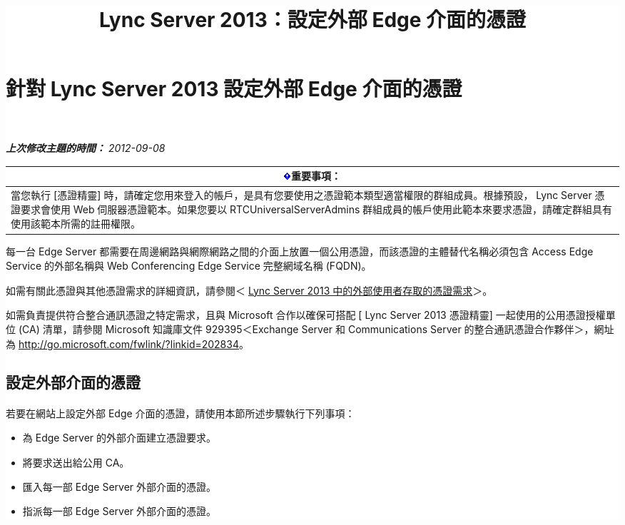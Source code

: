 ﻿---
title: Lync Server 2013：設定外部 Edge 介面的憑證
TOCTitle: 設定外部 Edge 介面的憑證
ms:assetid: 5d78182c-88d8-4483-95ad-74b17f2d5fac
ms:mtpsurl: https://technet.microsoft.com/zh-tw/library/Gg398409(v=OCS.15)
ms:contentKeyID: 49291054
ms.date: 08/10/2015
mtps_version: v=OCS.15
ms.translationtype: HT
---

# 針對 Lync Server 2013 設定外部 Edge 介面的憑證

 

_**上次修改主題的時間：** 2012-09-08_

<table>
<thead>
<tr class="header">
<th><img src="images/Gg412908.important(OCS.15).gif" title="important" alt="important" />重要事項：</th>
</tr>
</thead>
<tbody>
<tr class="odd">
<td>當您執行 [憑證精靈] 時，請確定您用來登入的帳戶，是具有您要使用之憑證範本類型適當權限的群組成員。根據預設， Lync Server 憑證要求會使用 Web 伺服器憑證範本。如果您要以 RTCUniversalServerAdmins 群組成員的帳戶使用此範本來要求憑證，請確定群組具有使用該範本所需的註冊權限。</td>
</tr>
</tbody>
</table>


每一台 Edge Server 都需要在周邊網路與網際網路之間的介面上放置一個公用憑證，而該憑證的主體替代名稱必須包含 Access Edge Service 的外部名稱與 Web Conferencing Edge Service 完整網域名稱 (FQDN)。

如需有關此憑證與其他憑證需求的詳細資訊，請參閱＜ [Lync Server 2013 中的外部使用者存取的憑證需求](lync-server-2013-certificate-requirements-for-external-user-access.md)＞。

如需負責提供符合整合通訊憑證之特定需求，且與 Microsoft 合作以確保可搭配 \[ Lync Server 2013 憑證精靈\] 一起使用的公用憑證授權單位 (CA) 清單，請參閱 Microsoft 知識庫文件 929395＜Exchange Server 和 Communications Server 的整合通訊憑證合作夥伴＞，網址為 <http://go.microsoft.com/fwlink/?linkid=202834>。

## 設定外部介面的憑證

若要在網站上設定外部 Edge 介面的憑證，請使用本節所述步驟執行下列事項：

  - 為 Edge Server 的外部介面建立憑證要求。

  - 將要求送出給公用 CA。

  - 匯入每一部 Edge Server 外部介面的憑證。

  - 指派每一部 Edge Server 外部介面的憑證。
